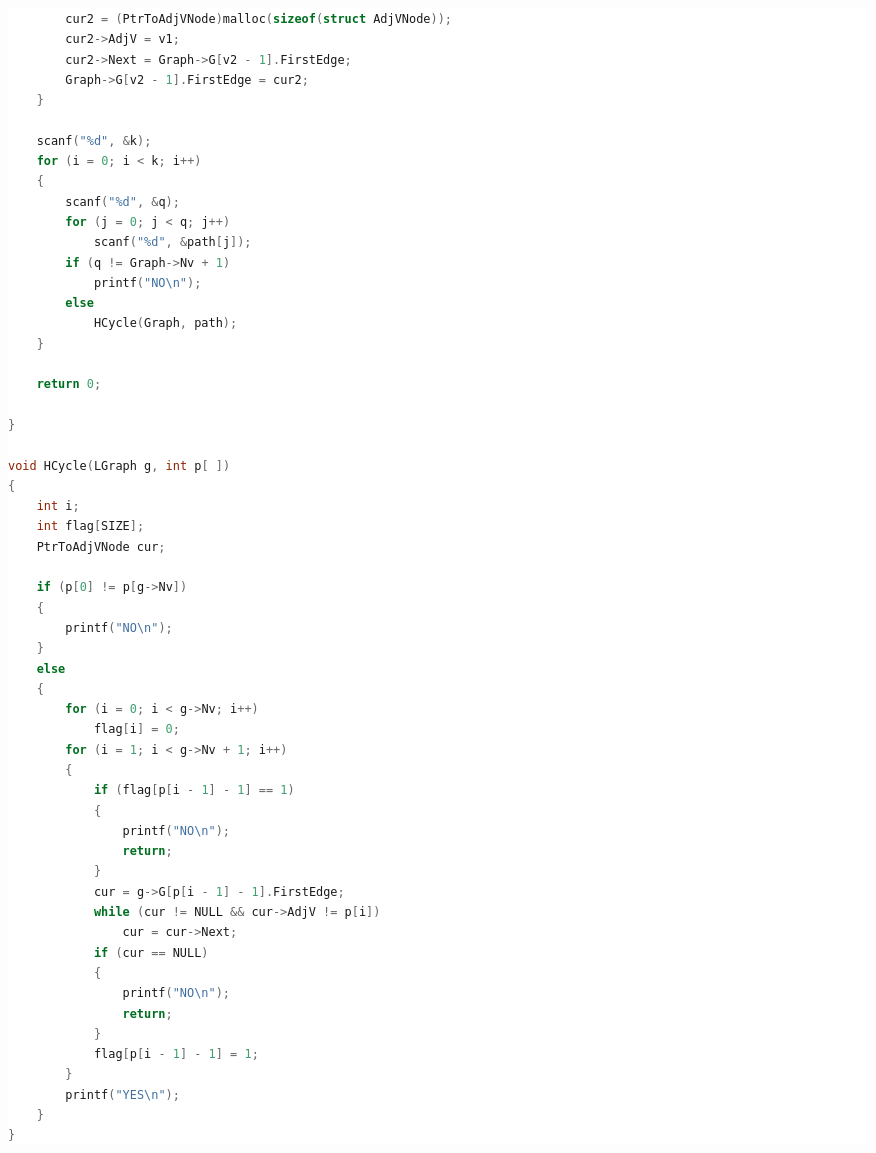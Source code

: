 ``` c
        cur2 = (PtrToAdjVNode)malloc(sizeof(struct AdjVNode));
        cur2->AdjV = v1;
        cur2->Next = Graph->G[v2 - 1].FirstEdge;
        Graph->G[v2 - 1].FirstEdge = cur2;
    }

    scanf("%d", &k);
    for (i = 0; i < k; i++)
    {
        scanf("%d", &q);
        for (j = 0; j < q; j++)
            scanf("%d", &path[j]);
        if (q != Graph->Nv + 1)
            printf("NO\n");
        else
            HCycle(Graph, path);
    }

    return 0;

}

void HCycle(LGraph g, int p[ ])
{
    int i;
    int flag[SIZE];
    PtrToAdjVNode cur;

    if (p[0] != p[g->Nv])
    {
        printf("NO\n");
    }
    else
    {
        for (i = 0; i < g->Nv; i++)
            flag[i] = 0;
        for (i = 1; i < g->Nv + 1; i++)
        {
            if (flag[p[i - 1] - 1] == 1)
            {
                printf("NO\n");
                return;
            }
            cur = g->G[p[i - 1] - 1].FirstEdge;
            while (cur != NULL && cur->AdjV != p[i])
                cur = cur->Next;
            if (cur == NULL)
            {
                printf("NO\n");
                return;
            }
            flag[p[i - 1] - 1] = 1;
        }
        printf("YES\n");
    }
}
```